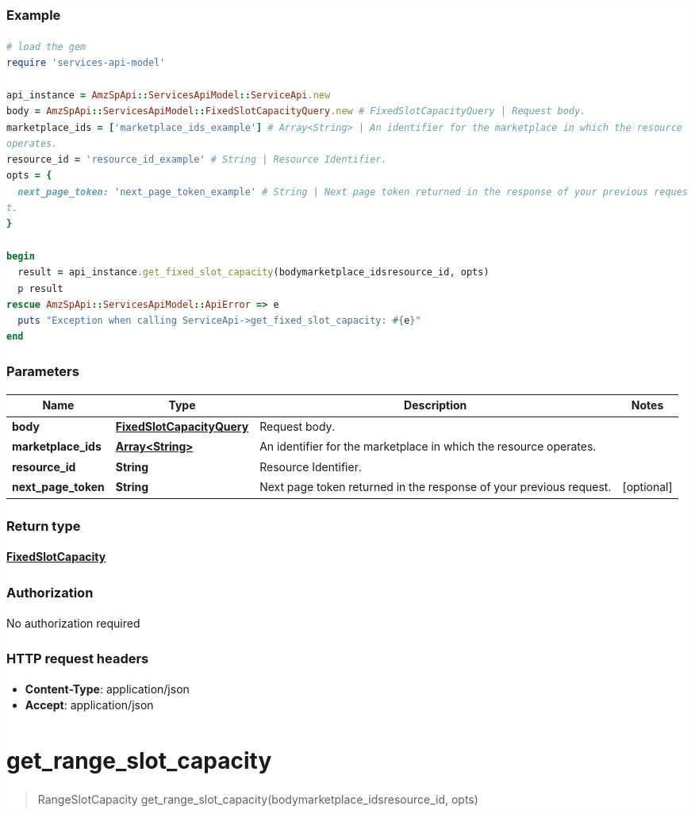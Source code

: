 ### Example
```ruby
# load the gem
require 'services-api-model'

api_instance = AmzSpApi::ServicesApiModel::ServiceApi.new
body = AmzSpApi::ServicesApiModel::FixedSlotCapacityQuery.new # FixedSlotCapacityQuery | Request body.
marketplace_ids = ['marketplace_ids_example'] # Array<String> | An identifier for the marketplace in which the resource operates.
resource_id = 'resource_id_example' # String | Resource Identifier.
opts = { 
  next_page_token: 'next_page_token_example' # String | Next page token returned in the response of your previous request.
}

begin
  result = api_instance.get_fixed_slot_capacity(bodymarketplace_idsresource_id, opts)
  p result
rescue AmzSpApi::ServicesApiModel::ApiError => e
  puts "Exception when calling ServiceApi->get_fixed_slot_capacity: #{e}"
end
```

### Parameters

Name | Type | Description  | Notes
------------- | ------------- | ------------- | -------------
 **body** | [**FixedSlotCapacityQuery**](FixedSlotCapacityQuery.md)| Request body. | 
 **marketplace_ids** | [**Array&lt;String&gt;**](String.md)| An identifier for the marketplace in which the resource operates. | 
 **resource_id** | **String**| Resource Identifier. | 
 **next_page_token** | **String**| Next page token returned in the response of your previous request. | [optional] 

### Return type

[**FixedSlotCapacity**](FixedSlotCapacity.md)

### Authorization

No authorization required

### HTTP request headers

 - **Content-Type**: application/json
 - **Accept**: application/json



# **get_range_slot_capacity**
> RangeSlotCapacity get_range_slot_capacity(bodymarketplace_idsresource_id, opts)
